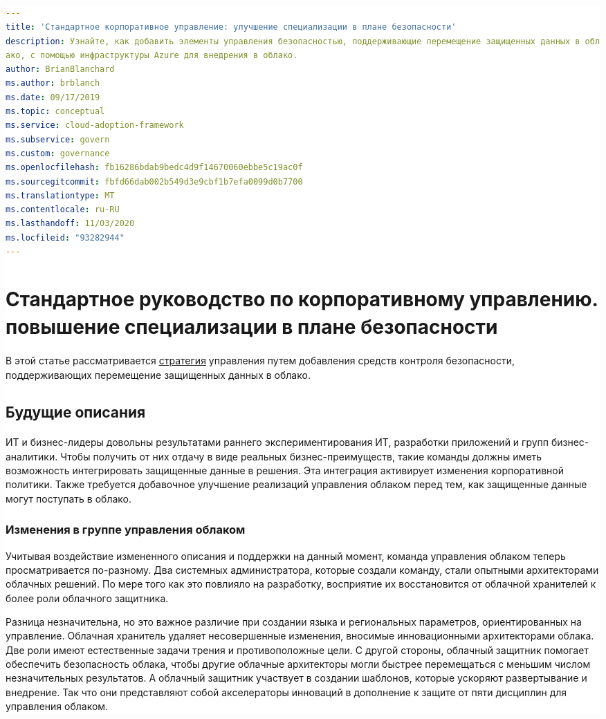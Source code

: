 ```yaml
---
title: 'Стандартное корпоративное управление: улучшение специализации в плане безопасности'
description: Узнайте, как добавить элементы управления безопасностью, поддерживающие перемещение защищенных данных в облако, с помощью инфраструктуры Azure для внедрения в облако.
author: BrianBlanchard
ms.author: brblanch
ms.date: 09/17/2019
ms.topic: conceptual
ms.service: cloud-adoption-framework
ms.subservice: govern
ms.custom: governance
ms.openlocfilehash: fb16286bdab9bedc4d9f14670060ebbe5c19ac0f
ms.sourcegitcommit: fbfd66dab002b549d3e9cbf1b7efa0099d0b7700
ms.translationtype: MT
ms.contentlocale: ru-RU
ms.lasthandoff: 11/03/2020
ms.locfileid: "93282944"
---
```

# <a name="standard-enterprise-governance-guide-improve-the-security-baseline-discipline"></a>Стандартное руководство по корпоративному управлению. повышение специализации в плане безопасности

В этой статье рассматривается [стратегия](./narrative.md) управления путем добавления средств контроля безопасности, поддерживающих перемещение защищенных данных в облако.

## <a name="advancing-the-narrative"></a>Будущие описания

ИТ и бизнес-лидеры довольны результатами раннего экспериментирования ИТ, разработки приложений и групп бизнес-аналитики. Чтобы получить от них отдачу в виде реальных бизнес-преимуществ, такие команды должны иметь возможность интегрировать защищенные данные в решения. Эта интеграция активирует изменения корпоративной политики. Также требуется добавочное улучшение реализаций управления облаком перед тем, как защищенные данные могут поступать в облако.

### <a name="changes-to-the-cloud-governance-team"></a>Изменения в группе управления облаком

Учитывая воздействие измененного описания и поддержки на данный момент, команда управления облаком теперь просматривается по-разному. Два системных администратора, которые создали команду, стали опытными архитекторами облачных решений. По мере того как это повлияло на разработку, восприятие их восстановится от облачной хранителей к более роли облачного защитника.

Разница незначительна, но это важное различие при создании языка и региональных параметров, ориентированных на управление. Облачная хранитель удаляет несовершенные изменения, вносимые инновационными архитекторами облака. Две роли имеют естественные задачи трения и противоположные цели. С другой стороны, облачный защитник помогает обеспечить безопасность облака, чтобы другие облачные архитекторы могли быстрее перемещаться с меньшим числом незначительных результатов. А облачный защитник участвует в создании шаблонов, которые ускоряют развертывание и внедрение. Так что они представляют собой акселераторы инноваций в дополнение к защите от пяти дисциплин для управления облаком.
